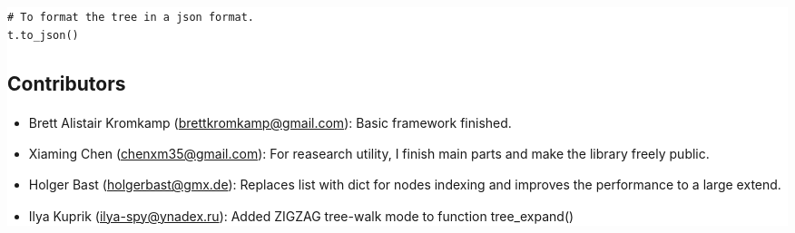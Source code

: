     # To format the tree in a json format.
    t.to_json()
    
    
Contributors
---------

* Brett Alistair Kromkamp (brettkromkamp@gmail.com): 
  Basic framework finished.

* Xiaming Chen (chenxm35@gmail.com): For reasearch utility, 
I finish main parts and make the library freely public.

* Holger Bast (holgerbast@gmx.de): Replaces list with dict 
for nodes indexing and improves the performance to a
large extend.

* Ilya Kuprik (ilya-spy@ynadex.ru): Added ZIGZAG tree-walk mode to
function tree_expand()
